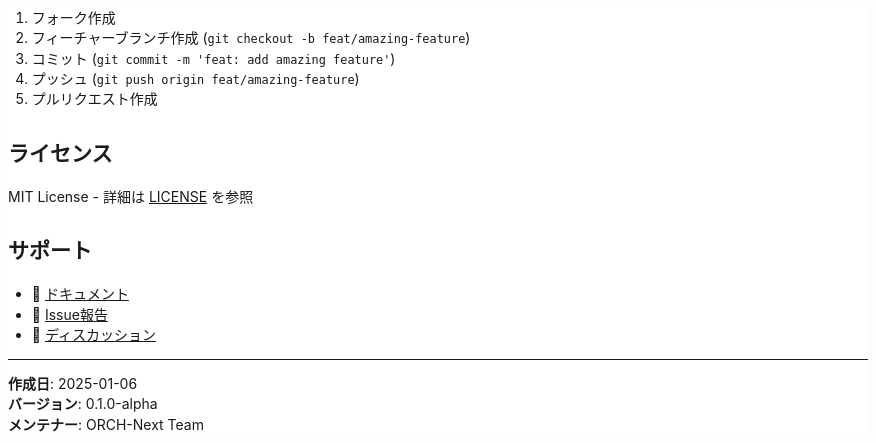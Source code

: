 1. フォーク作成
2. フィーチャーブランチ作成 (`git checkout -b feat/amazing-feature`)
3. コミット (`git commit -m 'feat: add amazing feature'`)
4. プッシュ (`git push origin feat/amazing-feature`)
5. プルリクエスト作成

## ライセンス

MIT License - 詳細は [LICENSE](LICENSE) を参照

## サポート

- 📖 [ドキュメント](docs/)
- 🐛 [Issue報告](https://github.com/your-org/orch-next/issues)
- 💬 [ディスカッション](https://github.com/your-org/orch-next/discussions)

---

**作成日**: 2025-01-06  
**バージョン**: 0.1.0-alpha  
**メンテナー**: ORCH-Next Team
